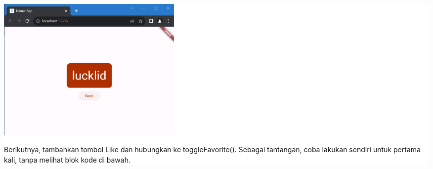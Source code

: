 <img src="img/50.png" width="40%">

<br>

Berikutnya, tambahkan tombol Like dan hubungkan ke toggleFavorite(). Sebagai tantangan, coba lakukan sendiri untuk pertama kali, tanpa melihat blok kode di bawah.
